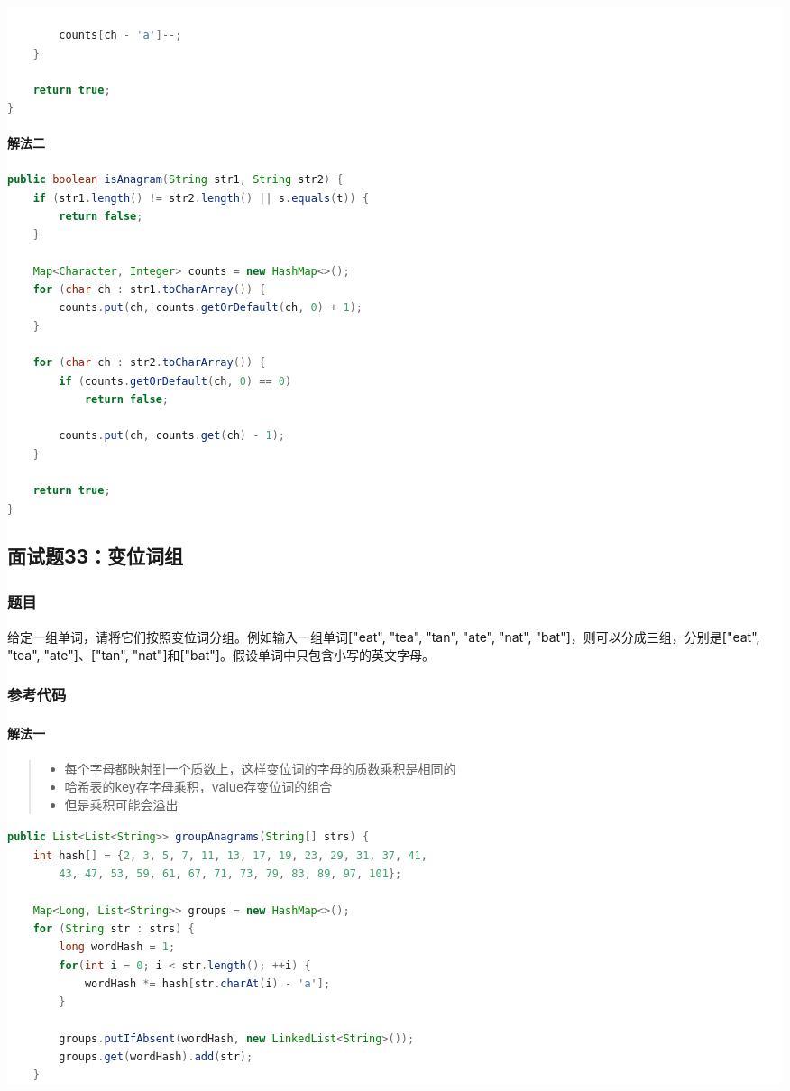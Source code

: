 ``` java

        counts[ch - 'a']--;
    }

    return true;
}
```

#### 解法二

``` java
public boolean isAnagram(String str1, String str2) {
    if (str1.length() != str2.length() || s.equals(t)) {
        return false;
    }

    Map<Character, Integer> counts = new HashMap<>();
    for (char ch : str1.toCharArray()) {
        counts.put(ch, counts.getOrDefault(ch, 0) + 1);
    }

    for (char ch : str2.toCharArray()) {
        if (counts.getOrDefault(ch, 0) == 0)
            return false;

        counts.put(ch, counts.get(ch) - 1);
    }

    return true;
}
```



## 面试题33：变位词组

### 题目

给定一组单词，请将它们按照变位词分组。例如输入一组单词["eat", "tea", "tan", "ate", "nat", "bat"]，则可以分成三组，分别是["eat", "tea", "ate"]、["tan", "nat"]和["bat"]。假设单词中只包含小写的英文字母。

### 参考代码

#### 解法一

> - 每个字母都映射到一个质数上，这样变位词的字母的质数乘积是相同的
> - 哈希表的key存字母乘积，value存变位词的组合
> - 但是乘积可能会溢出

``` java
public List<List<String>> groupAnagrams(String[] strs) {
    int hash[] = {2, 3, 5, 7, 11, 13, 17, 19, 23, 29, 31, 37, 41, 
        43, 47, 53, 59, 61, 67, 71, 73, 79, 83, 89, 97, 101};

    Map<Long, List<String>> groups = new HashMap<>();
    for (String str : strs) {
        long wordHash = 1;
        for(int i = 0; i < str.length(); ++i) {
            wordHash *= hash[str.charAt(i) - 'a'];
        }

        groups.putIfAbsent(wordHash, new LinkedList<String>());
        groups.get(wordHash).add(str);
    }

```